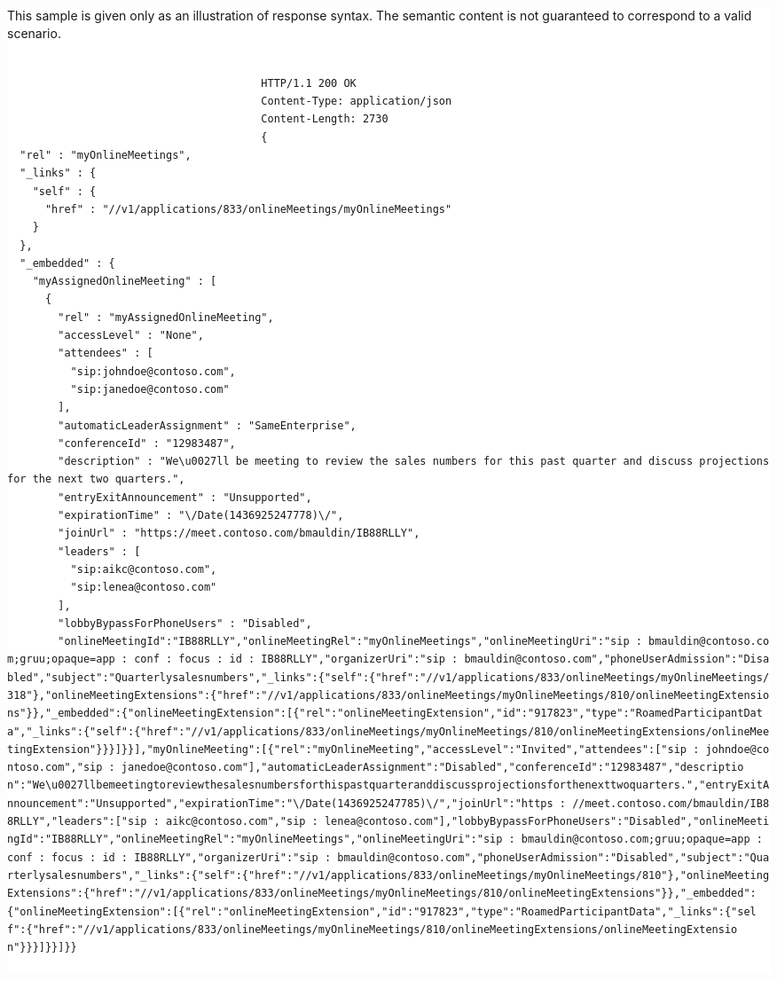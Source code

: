 This sample is given only as an illustration of response syntax. The semantic content is not guaranteed to correspond to a valid scenario.


```

										HTTP/1.1 200 OK
										Content-Type: application/json
										Content-Length: 2730
										{
  "rel" : "myOnlineMeetings",
  "_links" : {
    "self" : {
      "href" : "//v1/applications/833/onlineMeetings/myOnlineMeetings"
    }
  },
  "_embedded" : {
    "myAssignedOnlineMeeting" : [
      {
        "rel" : "myAssignedOnlineMeeting",
        "accessLevel" : "None",
        "attendees" : [
          "sip:johndoe@contoso.com",
          "sip:janedoe@contoso.com"
        ],
        "automaticLeaderAssignment" : "SameEnterprise",
        "conferenceId" : "12983487",
        "description" : "We\u0027ll be meeting to review the sales numbers for this past quarter and discuss projections for the next two quarters.",
        "entryExitAnnouncement" : "Unsupported",
        "expirationTime" : "\/Date(1436925247778)\/",
        "joinUrl" : "https://meet.contoso.com/bmauldin/IB88RLLY",
        "leaders" : [
          "sip:aikc@contoso.com",
          "sip:lenea@contoso.com"
        ],
        "lobbyBypassForPhoneUsers" : "Disabled",
        "onlineMeetingId":"IB88RLLY","onlineMeetingRel":"myOnlineMeetings","onlineMeetingUri":"sip : bmauldin@contoso.com;gruu;opaque=app : conf : focus : id : IB88RLLY","organizerUri":"sip : bmauldin@contoso.com","phoneUserAdmission":"Disabled","subject":"Quarterlysalesnumbers","_links":{"self":{"href":"//v1/applications/833/onlineMeetings/myOnlineMeetings/318"},"onlineMeetingExtensions":{"href":"//v1/applications/833/onlineMeetings/myOnlineMeetings/810/onlineMeetingExtensions"}},"_embedded":{"onlineMeetingExtension":[{"rel":"onlineMeetingExtension","id":"917823","type":"RoamedParticipantData","_links":{"self":{"href":"//v1/applications/833/onlineMeetings/myOnlineMeetings/810/onlineMeetingExtensions/onlineMeetingExtension"}}}]}}],"myOnlineMeeting":[{"rel":"myOnlineMeeting","accessLevel":"Invited","attendees":["sip : johndoe@contoso.com","sip : janedoe@contoso.com"],"automaticLeaderAssignment":"Disabled","conferenceId":"12983487","description":"We\u0027llbemeetingtoreviewthesalesnumbersforthispastquarteranddiscussprojectionsforthenexttwoquarters.","entryExitAnnouncement":"Unsupported","expirationTime":"\/Date(1436925247785)\/","joinUrl":"https : //meet.contoso.com/bmauldin/IB88RLLY","leaders":["sip : aikc@contoso.com","sip : lenea@contoso.com"],"lobbyBypassForPhoneUsers":"Disabled","onlineMeetingId":"IB88RLLY","onlineMeetingRel":"myOnlineMeetings","onlineMeetingUri":"sip : bmauldin@contoso.com;gruu;opaque=app : conf : focus : id : IB88RLLY","organizerUri":"sip : bmauldin@contoso.com","phoneUserAdmission":"Disabled","subject":"Quarterlysalesnumbers","_links":{"self":{"href":"//v1/applications/833/onlineMeetings/myOnlineMeetings/810"},"onlineMeetingExtensions":{"href":"//v1/applications/833/onlineMeetings/myOnlineMeetings/810/onlineMeetingExtensions"}},"_embedded":{"onlineMeetingExtension":[{"rel":"onlineMeetingExtension","id":"917823","type":"RoamedParticipantData","_links":{"self":{"href":"//v1/applications/833/onlineMeetings/myOnlineMeetings/810/onlineMeetingExtensions/onlineMeetingExtension"}}}]}}]}}
									
```
